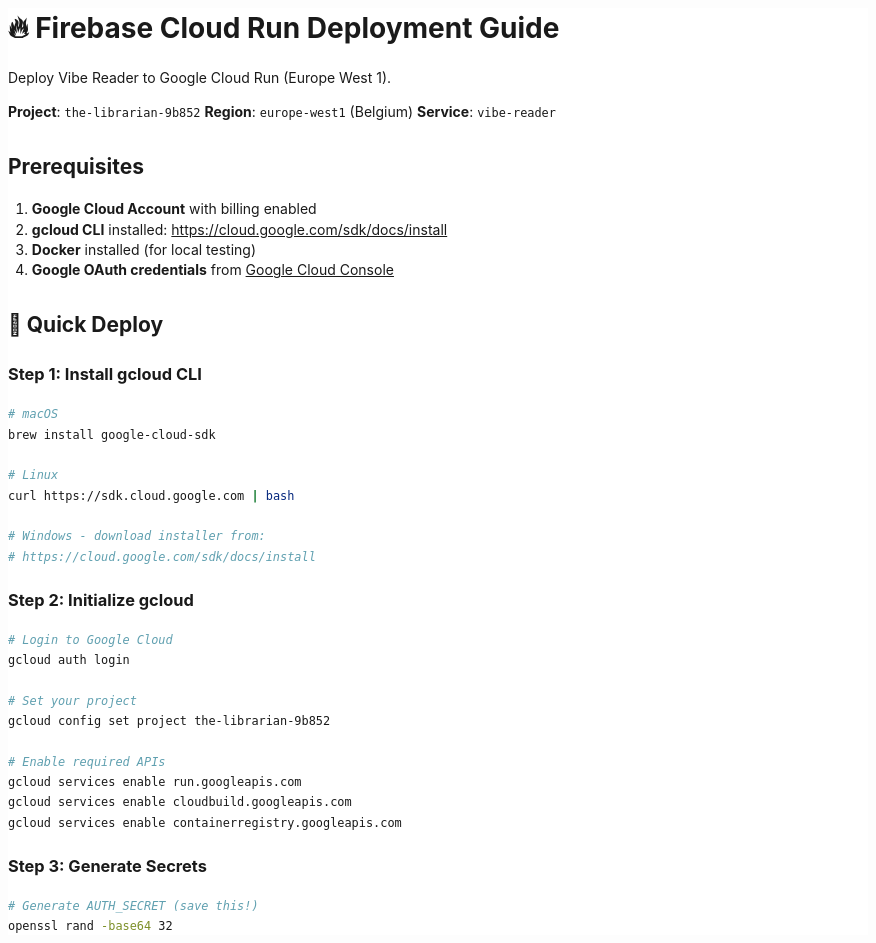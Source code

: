 # 🔥 Firebase Cloud Run Deployment Guide

Deploy Vibe Reader to Google Cloud Run (Europe West 1).

**Project**: `the-librarian-9b852`
**Region**: `europe-west1` (Belgium)
**Service**: `vibe-reader`

## Prerequisites

1. **Google Cloud Account** with billing enabled
2. **gcloud CLI** installed: https://cloud.google.com/sdk/docs/install
3. **Docker** installed (for local testing)
4. **Google OAuth credentials** from [Google Cloud Console](https://console.cloud.google.com/apis/credentials)

## 🚀 Quick Deploy

### Step 1: Install gcloud CLI

```bash
# macOS
brew install google-cloud-sdk

# Linux
curl https://sdk.cloud.google.com | bash

# Windows - download installer from:
# https://cloud.google.com/sdk/docs/install
```

### Step 2: Initialize gcloud

```bash
# Login to Google Cloud
gcloud auth login

# Set your project
gcloud config set project the-librarian-9b852

# Enable required APIs
gcloud services enable run.googleapis.com
gcloud services enable cloudbuild.googleapis.com
gcloud services enable containerregistry.googleapis.com
```

### Step 3: Generate Secrets

```bash
# Generate AUTH_SECRET (save this!)
openssl rand -base64 32
```
